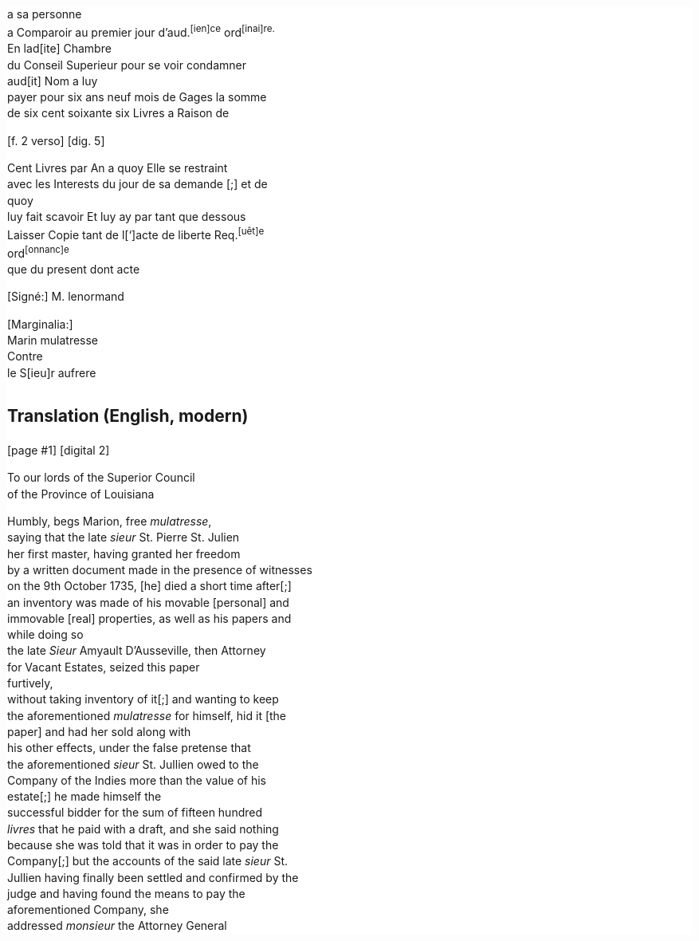a sa personne  
a Comparoir au premier jour d’aud.<sup>[ien]ce</sup> ord<sup>[inai]re.</sup>   
En lad[ite] Chambre  
du Conseil Superieur pour se voir condamner   
aud[it] Nom a luy  
payer pour six ans neuf mois de Gages la somme  
de six cent soixante six Livres a Raison de  
  
[f. 2 verso] [dig. 5]  
  
Cent Livres par An a quoy Elle se restraint  
avec les Interests du jour de sa demande [;] et de  
quoy  
luy fait scavoir Et luy ay par tant que dessous  
Laisser Copie tant de l[‘]acte de liberte Req.<sup>[uêt]e</sup>  
ord<sup>[onnanc]e</sup>  
que du present dont acte  
   
[Signé:] M. lenormand  
   
[Marginalia:]  
Marin mulatresse  
Contre  
le S[ieu]r aufrere  
  
## Translation (English, modern)  
  
[page #1] [digital 2]  
   
To our lords of the Superior Council  
of the Province of Louisiana  
  
Humbly, begs Marion, free *mulatresse*,  
saying that the late *sieur* St. Pierre St. Julien  
her first master, having granted her freedom  
by a written document made in the presence of witnesses  
on the 9th October 1735, [he] died a short time after[;]  
an inventory was made of his movable [personal] and   
immovable [real] properties, as well as his papers and   
while doing so  
the late *Sieur* Amyault D’Ausseville, then Attorney  
for Vacant Estates, seized this paper  
furtively,  
without taking inventory of it[;] and wanting to keep  
the aforementioned *mulatresse* for himself, hid it [the   
paper] and had her sold along with  
his other effects, under the false pretense that  
the aforementioned *sieur* St. Jullien owed to the   
Company of the Indies more than the value of his   
estate[;] he made himself the  
successful bidder for the sum of fifteen hundred  
*livres* that he paid with a draft, and she said nothing   
because she was told that it was in order to pay the   
Company[;] but the accounts of the said late *sieur* St.  
Jullien having finally been settled and confirmed by the   
judge and having found the means to pay the   
aforementioned Company, she  
addressed *monsieur* the Attorney General  
  

[^i]: Article 20 of the Code Noir stated: “Les esclaves qui ne seront point nourris, vêtus & entretenus par leurs maîtres, pourront en donner avis au procureur général dudit Conseil [Conseil supérieur], ou aux officiers des justices inferieures, & mettre leurs mémoires entre leurs mains ; sur lesquels, & même d’office si les avis leur viennent d’ailleurs, les Maîtres seront poursuivis à la requête dudit Procureur général & sans frais, ce que Nous voulons être observé pour les crimes & les traitements barbares & inhumains des Maîtres envers leurs esclaves.” In translation, it read “Slaves who are not fed, clothes, and maintained by their masters may notify our General Prosecutor of the said Council, or the officers of the inferior courts, and put their petitions in their hands, on the basis of which and even by authority of office, if the notification comes from elsewhere, the masters shall be prosecuted at the request of the said General Prosecutor, and without charge, this is the rule we wish observed for crimes and barbarous and inhuman treatment of slaves by their masters.” 
[^ii]: For Marion and her sister Louise’s original manumission record, see [d0114](https://docs.k4bl.org/keywords/d0114.html).
[^iii]: Seven years after St. Pierre de St. Julien recorded the manumission of Marion and her sister Louise, the Attorney General François Fleuriau petitioned the governor and the *ordonnateur* of the colony to approve Marion’s manumission: [https://lacolonialdocs.org/document/6041](https://lacolonialdocs.org/document/6041). On the second page of this record, Fleuriau described how D’Ausseville wrote “liberté non valide” (invalid freedom) on the record “donnée par feu Mr. St. Jullien à Marie sa fille *mulatresse*” (given by the late Mr. St. Julien to Marie his *mulatresse* daughter). 
[^iv]: After reviewing the request from François Fleuriau on behalf of Marion, governor Pierre de Rigaud, marquis de Vaudreuil and *ordonnateur* Edmé-Gatien de Salmon approved her manumission. This record is severed within the archive, deposited within two separate index numbers. See [https://lacolonialdocs.org/document/6041](https://lacolonialdocs.org/document/6041) and [https://lacolonialdocs.org/document/6054](https://lacolonialdocs.org/document/6054). 